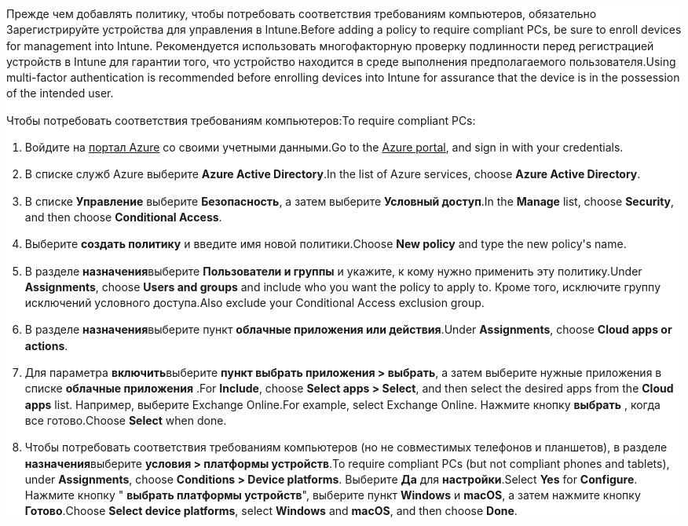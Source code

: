 <span data-ttu-id="ad007-437">Прежде чем добавлять политику, чтобы потребовать соответствия требованиям компьютеров, обязательно Зарегистрируйте устройства для управления в Intune.</span><span class="sxs-lookup"><span data-stu-id="ad007-437">Before adding a policy to require compliant PCs, be sure to enroll devices for management into Intune.</span></span> <span data-ttu-id="ad007-438">Рекомендуется использовать многофакторную проверку подлинности перед регистрацией устройств в Intune для гарантии того, что устройство находится в среде выполнения предполагаемого пользователя.</span><span class="sxs-lookup"><span data-stu-id="ad007-438">Using multi-factor authentication is recommended before enrolling devices into Intune for assurance that the device is in the possession of the intended user.</span></span> 

<span data-ttu-id="ad007-439">Чтобы потребовать соответствия требованиям компьютеров:</span><span class="sxs-lookup"><span data-stu-id="ad007-439">To require compliant PCs:</span></span>

1. <span data-ttu-id="ad007-440">Войдите на [портал Azure](https://portal.azure.com) со своими учетными данными.</span><span class="sxs-lookup"><span data-stu-id="ad007-440">Go to the [Azure portal](https://portal.azure.com), and sign in with your credentials.</span></span>
2. <span data-ttu-id="ad007-441">В списке служб Azure выберите **Azure Active Directory**.</span><span class="sxs-lookup"><span data-stu-id="ad007-441">In the list of Azure services, choose **Azure Active Directory**.</span></span>
3. <span data-ttu-id="ad007-442">В списке **Управление** выберите **Безопасность**, а затем выберите **Условный доступ**.</span><span class="sxs-lookup"><span data-stu-id="ad007-442">In the **Manage** list, choose **Security**, and then choose **Conditional Access**.</span></span>
4. <span data-ttu-id="ad007-443">Выберите **создать политику** и введите имя новой политики.</span><span class="sxs-lookup"><span data-stu-id="ad007-443">Choose **New policy** and type the new policy's name.</span></span>

5. <span data-ttu-id="ad007-444">В разделе **назначения**выберите **Пользователи и группы** и укажите, к кому нужно применить эту политику.</span><span class="sxs-lookup"><span data-stu-id="ad007-444">Under **Assignments**, choose **Users and groups** and include who you want the policy to apply to.</span></span> <span data-ttu-id="ad007-445">Кроме того, исключите группу исключений условного доступа.</span><span class="sxs-lookup"><span data-stu-id="ad007-445">Also exclude your Conditional Access exclusion group.</span></span>

6. <span data-ttu-id="ad007-446">В разделе **назначения**выберите пункт **облачные приложения или действия**.</span><span class="sxs-lookup"><span data-stu-id="ad007-446">Under **Assignments**, choose **Cloud apps or actions**.</span></span>

7. <span data-ttu-id="ad007-447">Для параметра **включить**выберите **пункт выбрать приложения > выбрать**, а затем выберите нужные приложения в списке **облачные приложения** .</span><span class="sxs-lookup"><span data-stu-id="ad007-447">For **Include**, choose **Select apps > Select**, and then select the desired apps from the **Cloud apps** list.</span></span> <span data-ttu-id="ad007-448">Например, выберите Exchange Online.</span><span class="sxs-lookup"><span data-stu-id="ad007-448">For example, select Exchange Online.</span></span> <span data-ttu-id="ad007-449">Нажмите кнопку **выбрать** , когда все готово.</span><span class="sxs-lookup"><span data-stu-id="ad007-449">Choose **Select** when done.</span></span>

8. <span data-ttu-id="ad007-450">Чтобы потребовать соответствия требованиям компьютеров (но не совместимых телефонов и планшетов), в разделе **назначения**выберите **условия > платформы устройств**.</span><span class="sxs-lookup"><span data-stu-id="ad007-450">To require compliant PCs (but not compliant phones and tablets), under **Assignments**, choose **Conditions > Device platforms**.</span></span> <span data-ttu-id="ad007-451">Выберите **Да** для **настройки**.</span><span class="sxs-lookup"><span data-stu-id="ad007-451">Select **Yes** for **Configure**.</span></span> <span data-ttu-id="ad007-452">Нажмите кнопку "  **выбрать платформы устройств**", выберите пункт **Windows** и **macOS**, а затем нажмите кнопку **Готово**.</span><span class="sxs-lookup"><span data-stu-id="ad007-452">Choose  **Select device platforms**, select **Windows** and **macOS**, and then choose **Done**.</span></span>
